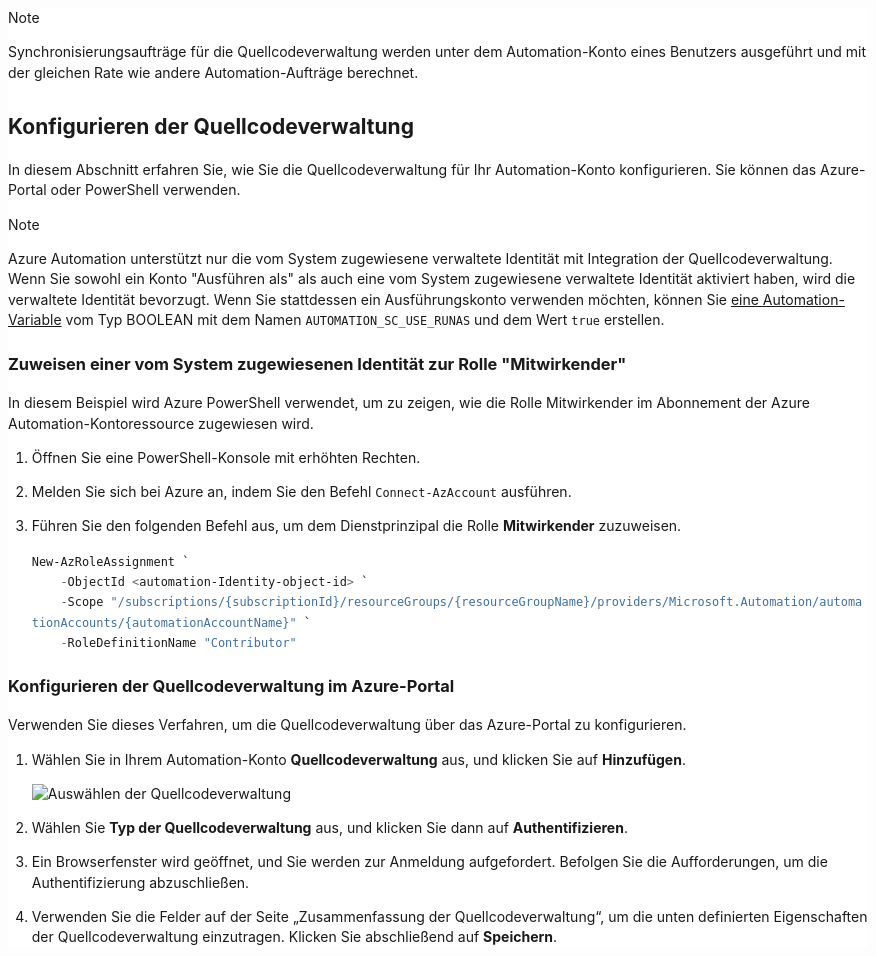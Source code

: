 > [!NOTE]
> Synchronisierungsaufträge für die Quellcodeverwaltung werden unter dem Automation-Konto eines Benutzers ausgeführt und mit der gleichen Rate wie andere Automation-Aufträge berechnet.

## <a name="configure-source-control"></a>Konfigurieren der Quellcodeverwaltung

In diesem Abschnitt erfahren Sie, wie Sie die Quellcodeverwaltung für Ihr Automation-Konto konfigurieren. Sie können das Azure-Portal oder PowerShell verwenden.

> [!NOTE]
> Azure Automation unterstützt nur die vom System zugewiesene verwaltete Identität mit Integration der Quellcodeverwaltung. Wenn Sie sowohl ein Konto "Ausführen als" als auch eine vom System zugewiesene verwaltete Identität aktiviert haben, wird die verwaltete Identität bevorzugt. Wenn Sie stattdessen ein Ausführungskonto verwenden möchten, können Sie [eine Automation-Variable](./shared-resources/variables.md) vom Typ BOOLEAN mit dem Namen `AUTOMATION_SC_USE_RUNAS` und dem Wert `true` erstellen.

### <a name="assign-system-assigned-identity-to-contributor-role"></a>Zuweisen einer vom System zugewiesenen Identität zur Rolle "Mitwirkender"

In diesem Beispiel wird Azure PowerShell verwendet, um zu zeigen, wie die Rolle Mitwirkender im Abonnement der Azure Automation-Kontoressource zugewiesen wird.

1. Öffnen Sie eine PowerShell-Konsole mit erhöhten Rechten.
1. Melden Sie sich bei Azure an, indem Sie den Befehl `Connect-AzAccount` ausführen.
1. Führen Sie den folgenden Befehl aus, um dem Dienstprinzipal die Rolle **Mitwirkender** zuzuweisen.

    ```powershell
    New-AzRoleAssignment `
        -ObjectId <automation-Identity-object-id> `
        -Scope "/subscriptions/{subscriptionId}/resourceGroups/{resourceGroupName}/providers/Microsoft.Automation/automationAccounts/{automationAccountName}" `
        -RoleDefinitionName "Contributor"
    ```

### <a name="configure-source-control-in-azure-portal"></a>Konfigurieren der Quellcodeverwaltung im Azure-Portal

Verwenden Sie dieses Verfahren, um die Quellcodeverwaltung über das Azure-Portal zu konfigurieren.

1. Wählen Sie in Ihrem Automation-Konto **Quellcodeverwaltung** aus, und klicken Sie auf **Hinzufügen**.

    ![Auswählen der Quellcodeverwaltung](./media/source-control-integration/select-source-control.png)

2. Wählen Sie **Typ der Quellcodeverwaltung** aus, und klicken Sie dann auf **Authentifizieren**.

3. Ein Browserfenster wird geöffnet, und Sie werden zur Anmeldung aufgefordert. Befolgen Sie die Aufforderungen, um die Authentifizierung abzuschließen.

4. Verwenden Sie die Felder auf der Seite „Zusammenfassung der Quellcodeverwaltung“, um die unten definierten Eigenschaften der Quellcodeverwaltung einzutragen. Klicken Sie abschließend auf **Speichern**.
